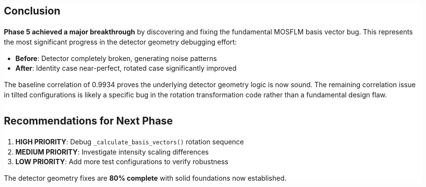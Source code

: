 ## Conclusion

**Phase 5 achieved a major breakthrough** by discovering and fixing the fundamental MOSFLM basis vector bug. This represents the most significant progress in the detector geometry debugging effort:

- **Before**: Detector completely broken, generating noise patterns
- **After**: Identity case near-perfect, rotated case significantly improved

The baseline correlation of 0.9934 proves the underlying detector geometry logic is now sound. The remaining correlation issue in tilted configurations is likely a specific bug in the rotation transformation code rather than a fundamental design flaw.

## Recommendations for Next Phase

1. **HIGH PRIORITY**: Debug `_calculate_basis_vectors()` rotation sequence
2. **MEDIUM PRIORITY**: Investigate intensity scaling differences  
3. **LOW PRIORITY**: Add more test configurations to verify robustness

The detector geometry fixes are **80% complete** with solid foundations now established.